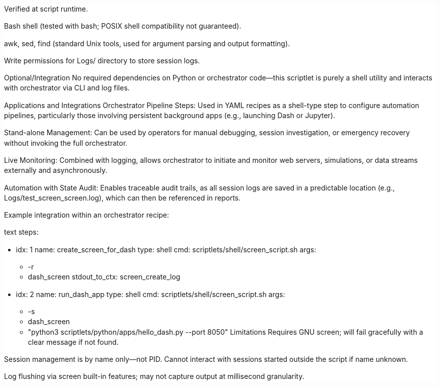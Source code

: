 Verified at script runtime.

Bash shell (tested with bash; POSIX shell compatibility not guaranteed).

awk, sed, find (standard Unix tools, used for argument parsing and output formatting).

Write permissions for Logs/ directory to store session logs.

Optional/Integration
No required dependencies on Python or orchestrator code—this scriptlet is purely a shell utility and interacts with orchestrator via CLI and log files.

Applications and Integrations
Orchestrator Pipeline Steps:
Used in YAML recipes as a shell-type step to configure automation pipelines, particularly those involving persistent background apps (e.g., launching Dash or Jupyter).

Stand-alone Management:
Can be used by operators for manual debugging, session investigation, or emergency recovery without invoking the full orchestrator.

Live Monitoring:
Combined with logging, allows orchestrator to initiate and monitor web servers, simulations, or data streams externally and asynchronously.

Automation with State Audit:
Enables traceable audit trails, as all session logs are saved in a predictable location (e.g., Logs/test_screen_screen.log), which can then be referenced in reports.

Example integration within an orchestrator recipe:

text
steps:
  - idx: 1
    name: create_screen_for_dash
    type: shell
    cmd: scriptlets/shell/screen_script.sh
    args:
      - -r
      - dash_screen
    stdout_to_ctx: screen_create_log

  - idx: 2
    name: run_dash_app
    type: shell
    cmd: scriptlets/shell/screen_script.sh
    args:
      - -s
      - dash_screen
      - "python3 scriptlets/python/apps/hello_dash.py --port 8050"
Limitations
Requires GNU screen; will fail gracefully with a clear message if not found.

Session management is by name only—not PID. Cannot interact with sessions started outside the script if name unknown.

Log flushing via screen built-in features; may not capture output at millisecond granularity.

